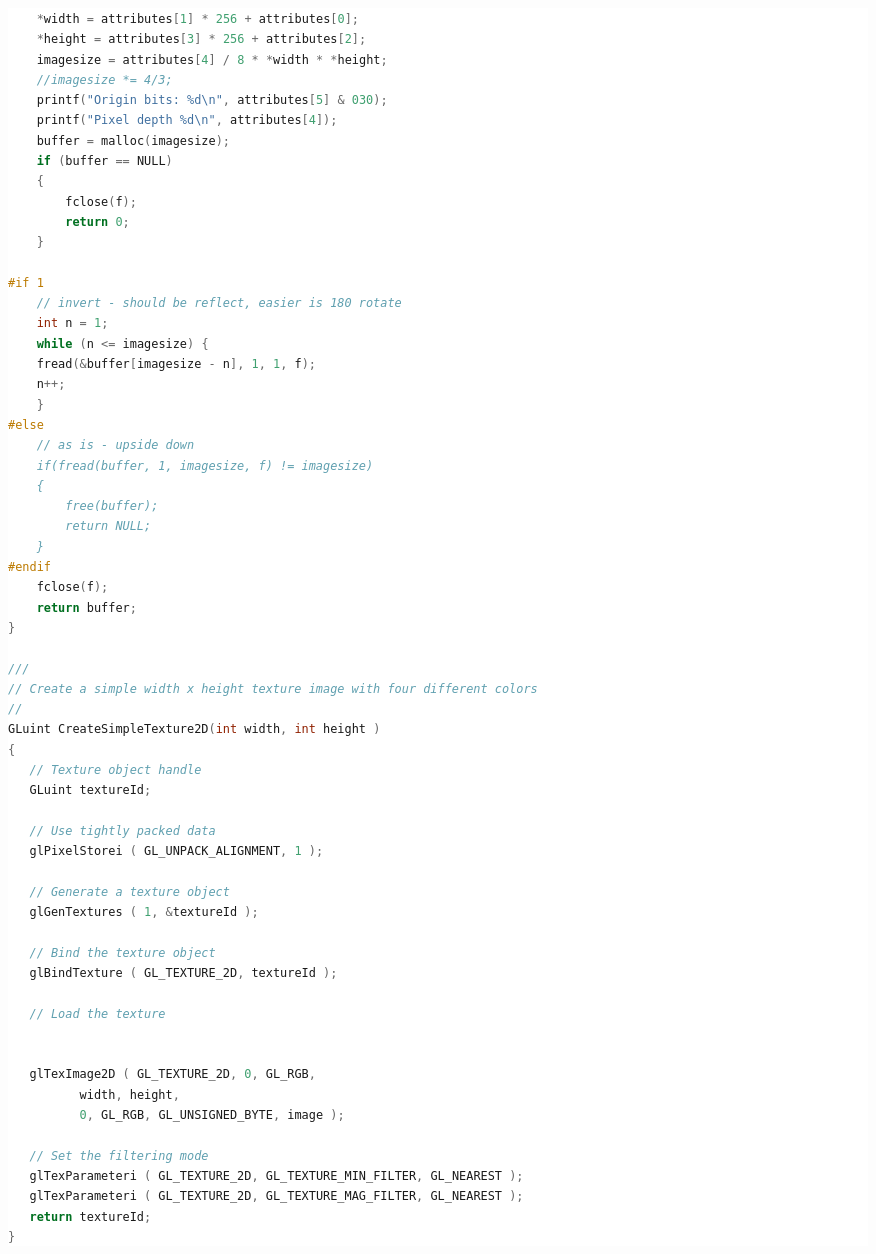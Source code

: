 ```cpp
    *width = attributes[1] * 256 + attributes[0];
    *height = attributes[3] * 256 + attributes[2];
    imagesize = attributes[4] / 8 * *width * *height;
    //imagesize *= 4/3;
    printf("Origin bits: %d\n", attributes[5] & 030);
    printf("Pixel depth %d\n", attributes[4]);
    buffer = malloc(imagesize);
    if (buffer == NULL)
    {
        fclose(f);
        return 0;
    }

#if 1
    // invert - should be reflect, easier is 180 rotate
    int n = 1;
    while (n <= imagesize) {
	fread(&buffer[imagesize - n], 1, 1, f);
	n++;
    }
#else
    // as is - upside down
    if(fread(buffer, 1, imagesize, f) != imagesize)
    {
        free(buffer);
        return NULL;
    }
#endif
    fclose(f);
    return buffer;
}

///
// Create a simple width x height texture image with four different colors
//
GLuint CreateSimpleTexture2D(int width, int height )
{
   // Texture object handle
   GLuint textureId;

   // Use tightly packed data
   glPixelStorei ( GL_UNPACK_ALIGNMENT, 1 );

   // Generate a texture object
   glGenTextures ( 1, &textureId );

   // Bind the texture object
   glBindTexture ( GL_TEXTURE_2D, textureId );

   // Load the texture


   glTexImage2D ( GL_TEXTURE_2D, 0, GL_RGB, 
		  width, height, 
		  0, GL_RGB, GL_UNSIGNED_BYTE, image );

   // Set the filtering mode
   glTexParameteri ( GL_TEXTURE_2D, GL_TEXTURE_MIN_FILTER, GL_NEAREST );
   glTexParameteri ( GL_TEXTURE_2D, GL_TEXTURE_MAG_FILTER, GL_NEAREST );
   return textureId;
}


```
